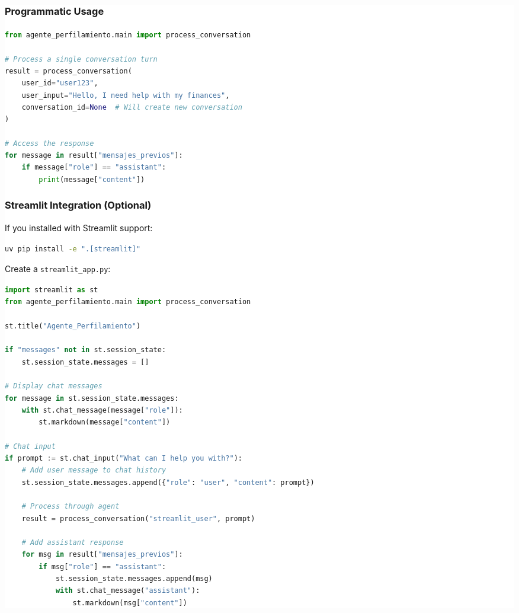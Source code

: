 ### Programmatic Usage

```python
from agente_perfilamiento.main import process_conversation

# Process a single conversation turn
result = process_conversation(
    user_id="user123",
    user_input="Hello, I need help with my finances",
    conversation_id=None  # Will create new conversation
)

# Access the response
for message in result["mensajes_previos"]:
    if message["role"] == "assistant":
        print(message["content"])
```

### Streamlit Integration (Optional)

If you installed with Streamlit support:

```bash
uv pip install -e ".[streamlit]"
```

Create a `streamlit_app.py`:

```python
import streamlit as st
from agente_perfilamiento.main import process_conversation

st.title("Agente_Perfilamiento")

if "messages" not in st.session_state:
    st.session_state.messages = []

# Display chat messages
for message in st.session_state.messages:
    with st.chat_message(message["role"]):
        st.markdown(message["content"])

# Chat input
if prompt := st.chat_input("What can I help you with?"):
    # Add user message to chat history
    st.session_state.messages.append({"role": "user", "content": prompt})

    # Process through agent
    result = process_conversation("streamlit_user", prompt)

    # Add assistant response
    for msg in result["mensajes_previos"]:
        if msg["role"] == "assistant":
            st.session_state.messages.append(msg)
            with st.chat_message("assistant"):
                st.markdown(msg["content"])
```
